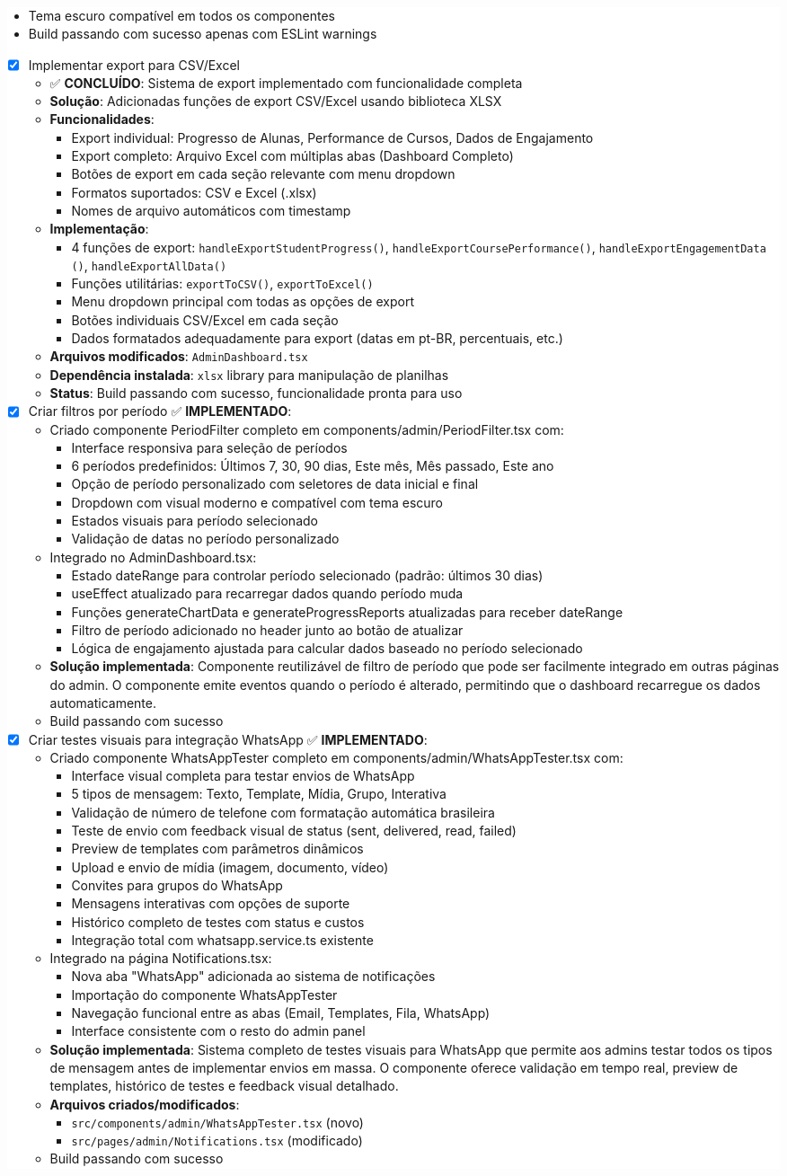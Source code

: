   - Tema escuro compatível em todos os componentes
  - Build passando com sucesso apenas com ESLint warnings
- [x] Implementar export para CSV/Excel
  - ✅ **CONCLUÍDO**: Sistema de export implementado com funcionalidade completa
  - **Solução**: Adicionadas funções de export CSV/Excel usando biblioteca XLSX
  - **Funcionalidades**:
    - Export individual: Progresso de Alunas, Performance de Cursos, Dados de Engajamento
    - Export completo: Arquivo Excel com múltiplas abas (Dashboard Completo)
    - Botões de export em cada seção relevante com menu dropdown
    - Formatos suportados: CSV e Excel (.xlsx)
    - Nomes de arquivo automáticos com timestamp
  - **Implementação**:
    - 4 funções de export: `handleExportStudentProgress()`, `handleExportCoursePerformance()`, `handleExportEngagementData()`, `handleExportAllData()`
    - Funções utilitárias: `exportToCSV()`, `exportToExcel()`
    - Menu dropdown principal com todas as opções de export
    - Botões individuais CSV/Excel em cada seção
    - Dados formatados adequadamente para export (datas em pt-BR, percentuais, etc.)
  - **Arquivos modificados**: `AdminDashboard.tsx`
  - **Dependência instalada**: `xlsx` library para manipulação de planilhas
  - **Status**: Build passando com sucesso, funcionalidade pronta para uso
- [x] Criar filtros por período ✅ **IMPLEMENTADO**: 
  - Criado componente PeriodFilter completo em components/admin/PeriodFilter.tsx com:
    - Interface responsiva para seleção de períodos
    - 6 períodos predefinidos: Últimos 7, 30, 90 dias, Este mês, Mês passado, Este ano
    - Opção de período personalizado com seletores de data inicial e final
    - Dropdown com visual moderno e compatível com tema escuro
    - Estados visuais para período selecionado
    - Validação de datas no período personalizado
  - Integrado no AdminDashboard.tsx:
    - Estado dateRange para controlar período selecionado (padrão: últimos 30 dias)
    - useEffect atualizado para recarregar dados quando período muda
    - Funções generateChartData e generateProgressReports atualizadas para receber dateRange
    - Filtro de período adicionado no header junto ao botão de atualizar
    - Lógica de engajamento ajustada para calcular dados baseado no período selecionado
  - **Solução implementada**: Componente reutilizável de filtro de período que pode ser facilmente integrado em outras páginas do admin. O componente emite eventos quando o período é alterado, permitindo que o dashboard recarregue os dados automaticamente.
  - Build passando com sucesso
- [x] Criar testes visuais para integração WhatsApp ✅ **IMPLEMENTADO**: 
  - Criado componente WhatsAppTester completo em components/admin/WhatsAppTester.tsx com:
    - Interface visual completa para testar envios de WhatsApp
    - 5 tipos de mensagem: Texto, Template, Mídia, Grupo, Interativa
    - Validação de número de telefone com formatação automática brasileira
    - Teste de envio com feedback visual de status (sent, delivered, read, failed)
    - Preview de templates com parâmetros dinâmicos
    - Upload e envio de mídia (imagem, documento, vídeo)
    - Convites para grupos do WhatsApp
    - Mensagens interativas com opções de suporte
    - Histórico completo de testes com status e custos
    - Integração total com whatsapp.service.ts existente
  - Integrado na página Notifications.tsx:
    - Nova aba "WhatsApp" adicionada ao sistema de notificações
    - Importação do componente WhatsAppTester
    - Navegação funcional entre as abas (Email, Templates, Fila, WhatsApp)
    - Interface consistente com o resto do admin panel
  - **Solução implementada**: Sistema completo de testes visuais para WhatsApp que permite aos admins testar todos os tipos de mensagem antes de implementar envios em massa. O componente oferece validação em tempo real, preview de templates, histórico de testes e feedback visual detalhado.
  - **Arquivos criados/modificados**: 
    - `src/components/admin/WhatsAppTester.tsx` (novo)
    - `src/pages/admin/Notifications.tsx` (modificado)
  - Build passando com sucesso
